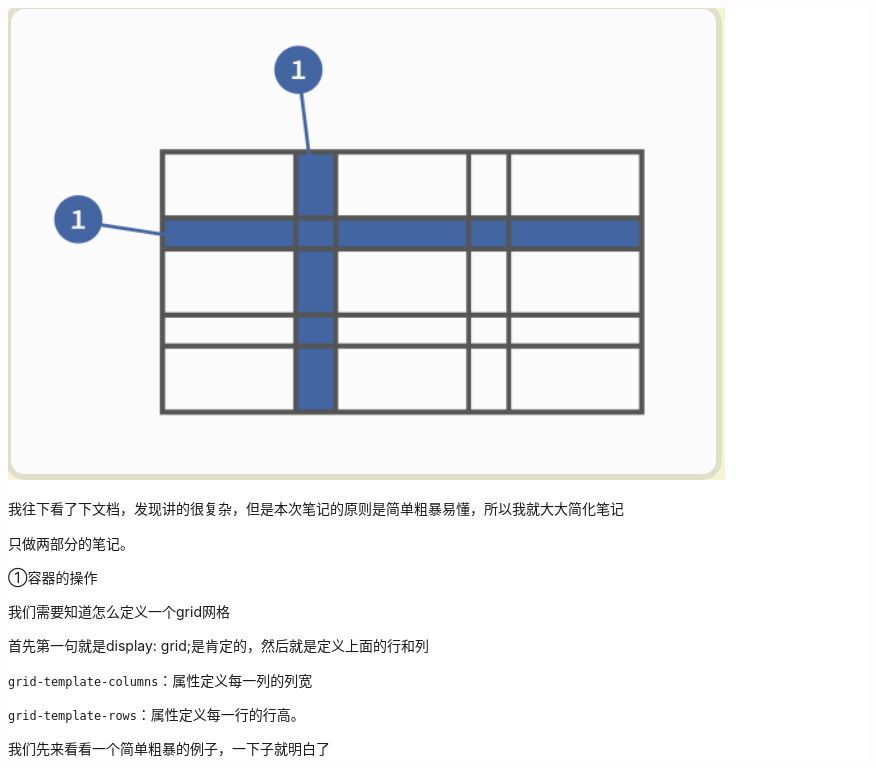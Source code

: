![1556613582297](assets/1556613582297.png)

我往下看了下文档，发现讲的很复杂，但是本次笔记的原则是简单粗暴易懂，所以我就大大简化笔记

只做两部分的笔记。

①容器的操作

我们需要知道怎么定义一个grid网格

首先第一句就是display: grid;是肯定的，然后就是定义上面的行和列

`grid-template-columns`：属性定义每一列的列宽

`grid-template-rows`：属性定义每一行的行高。

我们先来看看一个简单粗暴的例子，一下子就明白了
